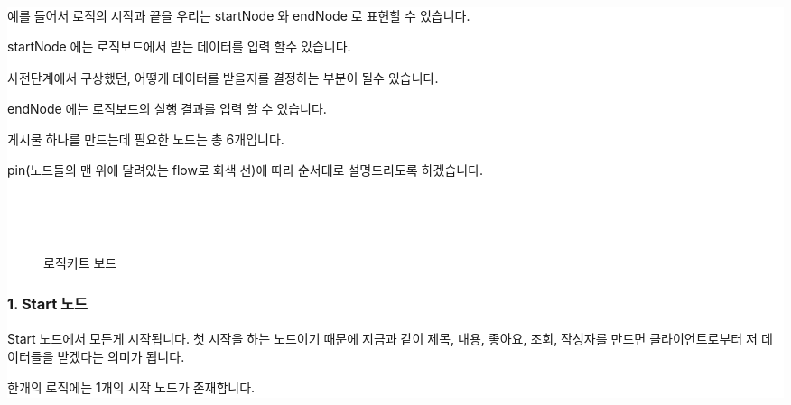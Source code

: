 예를 들어서 로직의 시작과 끝을 우리는 startNode 와 endNode 로 표현할 수 있습니다.

startNode 에는 로직보드에서 받는 데이터를 입력 할수 있습니다.&#x20;

사전단계에서 구상했던, 어떻게 데이터를 받을지를 결정하는 부분이 될수 있습니다.

endNode 에는 로직보드의 실행 결과를 입력 할 수 있습니다.

게시물 하나를 만드는데 필요한 노드는 총 6개입니다.&#x20;

pin(노드들의 맨 위에 달려있는 flow로 회색 선)에 따라 순서대로 설명드리도록 하겠습니다.

<figure><img src="../.gitbook/assets/로직보드 화면 (2).png" alt=""><figcaption></figcaption></figure>

<figure><img src="../.gitbook/assets/스크린샷 2024-02-14 오후 3.31.11.png" alt=""><figcaption><p>로직키트 보드</p></figcaption></figure>

### 1. Start 노드

Start 노드에서 모든게 시작됩니다. 첫 시작을 하는 노드이기 때문에 지금과 같이 제목, 내용, 좋아요, 조회, 작성자를 만드면 클라이언트로부터 저 데이터들을 받겠다는 의미가 됩니다.&#x20;

한개의 로직에는 1개의 시작 노드가 존재합니다.
